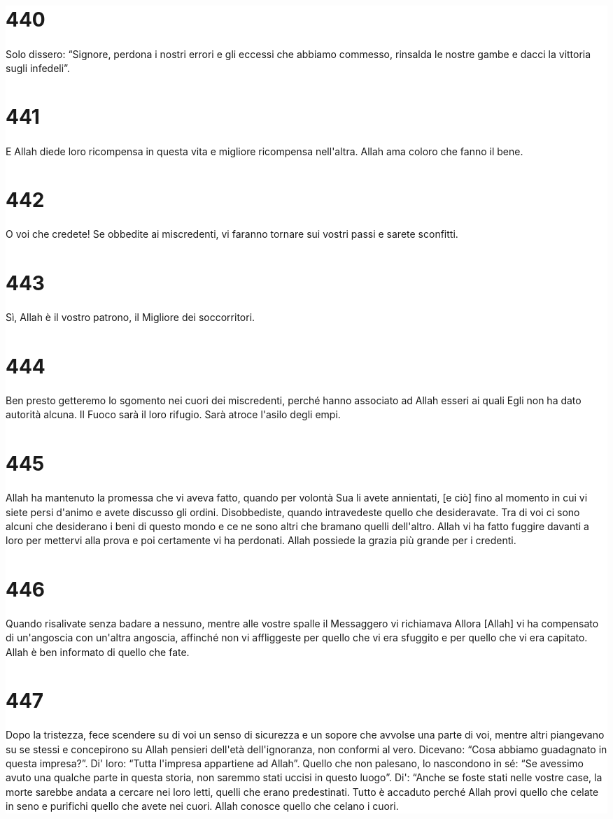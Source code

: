 # 440

Solo dissero: “Signore, perdona i nostri errori e gli eccessi che abbiamo commesso, rinsalda le nostre gambe e dacci la vittoria sugli infedeli”.

# 441

E Allah diede loro ricompensa in questa vita e migliore ricompensa nell'altra. Allah ama coloro che fanno il bene.

# 442

O voi che credete! Se obbedite ai miscredenti, vi faranno tornare sui vostri passi e sarete sconfitti.

# 443

Sì, Allah è il vostro patrono, il Migliore dei soccorritori.

# 444

Ben presto getteremo lo sgomento nei cuori dei miscredenti, perché hanno associato ad Allah esseri ai quali Egli non ha dato autorità alcuna. Il Fuoco sarà il loro rifugio. Sarà atroce l'asilo degli empi.

# 445

Allah ha mantenuto la promessa che vi aveva fatto, quando per volontà Sua li avete annientati, \[e ciò\] fino al momento in cui vi siete persi d'animo e avete discusso gli ordini. Disobbediste, quando intravedeste quello che desideravate. Tra di voi ci sono alcuni che desiderano i beni di questo mondo e ce ne sono altri che bramano quelli dell'altro. Allah vi ha fatto fuggire davanti a loro per mettervi alla prova e poi certamente vi ha perdonati. Allah possiede la grazia più grande per i credenti.

# 446

Quando risalivate senza badare a nessuno, mentre alle vostre spalle il Messaggero vi richiamava Allora \[Allah\] vi ha compensato di un'angoscia con un'altra angoscia, affinché non vi affliggeste per quello che vi era sfuggito e per quello che vi era capitato. Allah è ben informato di quello che fate.

# 447

Dopo la tristezza, fece scendere su di voi un senso di sicurezza e un sopore che avvolse una parte di voi, mentre altri piangevano su se stessi e concepirono su Allah pensieri dell'età dell'ignoranza, non conformi al vero. Dicevano: “Cosa abbiamo guadagnato in questa impresa?”. Di' loro: “Tutta l'impresa appartiene ad Allah”. Quello che non palesano, lo nascondono in sé: “Se avessimo avuto una qualche parte in questa storia, non saremmo stati uccisi in questo luogo”. Di': “Anche se foste stati nelle vostre case, la morte sarebbe andata a cercare nei loro letti, quelli che erano predestinati. Tutto è accaduto perché Allah provi quello che celate in seno e purifichi quello che avete nei cuori. Allah conosce quello che celano i cuori.

